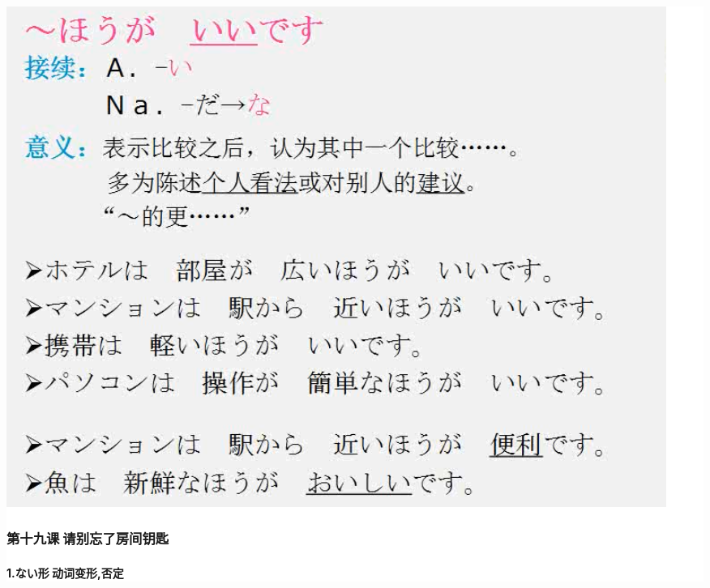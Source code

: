 ![image-20201213160932072](新标准日本语学习笔记.assets/image-20201213160932072.png)



### 第十九课 请别忘了房间钥匙

#### 1.ない形 动词变形,否定
